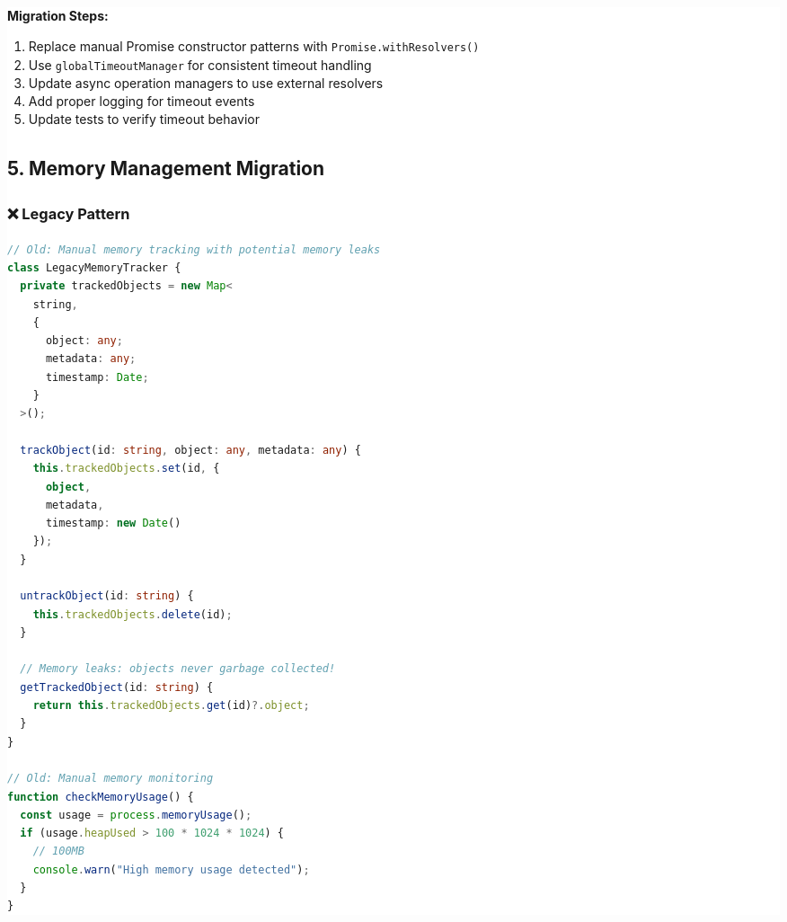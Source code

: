 **Migration Steps:**

1. Replace manual Promise constructor patterns with `Promise.withResolvers()`
2. Use `globalTimeoutManager` for consistent timeout handling
3. Update async operation managers to use external resolvers
4. Add proper logging for timeout events
5. Update tests to verify timeout behavior

## 5. Memory Management Migration

### ❌ Legacy Pattern

```typescript
// Old: Manual memory tracking with potential memory leaks
class LegacyMemoryTracker {
  private trackedObjects = new Map<
    string,
    {
      object: any;
      metadata: any;
      timestamp: Date;
    }
  >();

  trackObject(id: string, object: any, metadata: any) {
    this.trackedObjects.set(id, {
      object,
      metadata,
      timestamp: new Date()
    });
  }

  untrackObject(id: string) {
    this.trackedObjects.delete(id);
  }

  // Memory leaks: objects never garbage collected!
  getTrackedObject(id: string) {
    return this.trackedObjects.get(id)?.object;
  }
}

// Old: Manual memory monitoring
function checkMemoryUsage() {
  const usage = process.memoryUsage();
  if (usage.heapUsed > 100 * 1024 * 1024) {
    // 100MB
    console.warn("High memory usage detected");
  }
}
```
